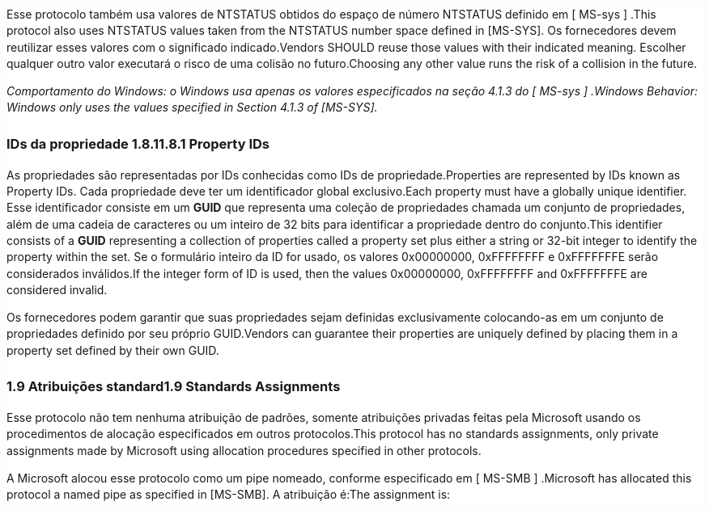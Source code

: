 <span data-ttu-id="a827b-263">Esse protocolo também usa valores de NTSTATUS obtidos do espaço de número NTSTATUS definido em \[ MS-sys \] .</span><span class="sxs-lookup"><span data-stu-id="a827b-263">This protocol also uses NTSTATUS values taken from the NTSTATUS number space defined in \[MS-SYS\].</span></span> <span data-ttu-id="a827b-264">Os fornecedores devem reutilizar esses valores com o significado indicado.</span><span class="sxs-lookup"><span data-stu-id="a827b-264">Vendors SHOULD reuse those values with their indicated meaning.</span></span> <span data-ttu-id="a827b-265">Escolher qualquer outro valor executará o risco de uma colisão no futuro.</span><span class="sxs-lookup"><span data-stu-id="a827b-265">Choosing any other value runs the risk of a collision in the future.</span></span>

<span data-ttu-id="a827b-266">*Comportamento do Windows: o Windows usa apenas os valores especificados na seção 4.1.3 do \[ MS-sys \] .*</span><span class="sxs-lookup"><span data-stu-id="a827b-266">*Windows Behavior: Windows only uses the values specified in Section 4.1.3 of \[MS-SYS\].*</span></span>

### <a name="181-property-ids"></a><span data-ttu-id="a827b-267">IDs da propriedade 1.8.1</span><span class="sxs-lookup"><span data-stu-id="a827b-267">1.8.1 Property IDs</span></span>

<span data-ttu-id="a827b-268">As propriedades são representadas por IDs conhecidas como IDs de propriedade.</span><span class="sxs-lookup"><span data-stu-id="a827b-268">Properties are represented by IDs known as Property IDs.</span></span> <span data-ttu-id="a827b-269">Cada propriedade deve ter um identificador global exclusivo.</span><span class="sxs-lookup"><span data-stu-id="a827b-269">Each property must have a globally unique identifier.</span></span> <span data-ttu-id="a827b-270">Esse identificador consiste em um **GUID** que representa uma coleção de propriedades chamada um conjunto de propriedades, além de uma cadeia de caracteres ou um inteiro de 32 bits para identificar a propriedade dentro do conjunto.</span><span class="sxs-lookup"><span data-stu-id="a827b-270">This identifier consists of a **GUID** representing a collection of properties called a property set plus either a string or 32-bit integer to identify the property within the set.</span></span> <span data-ttu-id="a827b-271">Se o formulário inteiro da ID for usado, os valores 0x00000000, 0xFFFFFFFF e 0xFFFFFFFE serão considerados inválidos.</span><span class="sxs-lookup"><span data-stu-id="a827b-271">If the integer form of ID is used, then the values 0x00000000, 0xFFFFFFFF and 0xFFFFFFFE are considered invalid.</span></span>

<span data-ttu-id="a827b-272">Os fornecedores podem garantir que suas propriedades sejam definidas exclusivamente colocando-as em um conjunto de propriedades definido por seu próprio GUID.</span><span class="sxs-lookup"><span data-stu-id="a827b-272">Vendors can guarantee their properties are uniquely defined by placing them in a property set defined by their own GUID.</span></span>

### <a name="19-standards-assignments"></a><span data-ttu-id="a827b-273">1.9 Atribuições standard</span><span class="sxs-lookup"><span data-stu-id="a827b-273">1.9 Standards Assignments</span></span>

<span data-ttu-id="a827b-274">Esse protocolo não tem nenhuma atribuição de padrões, somente atribuições privadas feitas pela Microsoft usando os procedimentos de alocação especificados em outros protocolos.</span><span class="sxs-lookup"><span data-stu-id="a827b-274">This protocol has no standards assignments, only private assignments made by Microsoft using allocation procedures specified in other protocols.</span></span>

<span data-ttu-id="a827b-275">A Microsoft alocou esse protocolo como um pipe nomeado, conforme especificado em \[ MS-SMB \] .</span><span class="sxs-lookup"><span data-stu-id="a827b-275">Microsoft has allocated this protocol a named pipe as specified in \[MS-SMB\].</span></span> <span data-ttu-id="a827b-276">A atribuição é:</span><span class="sxs-lookup"><span data-stu-id="a827b-276">The assignment is:</span></span>

